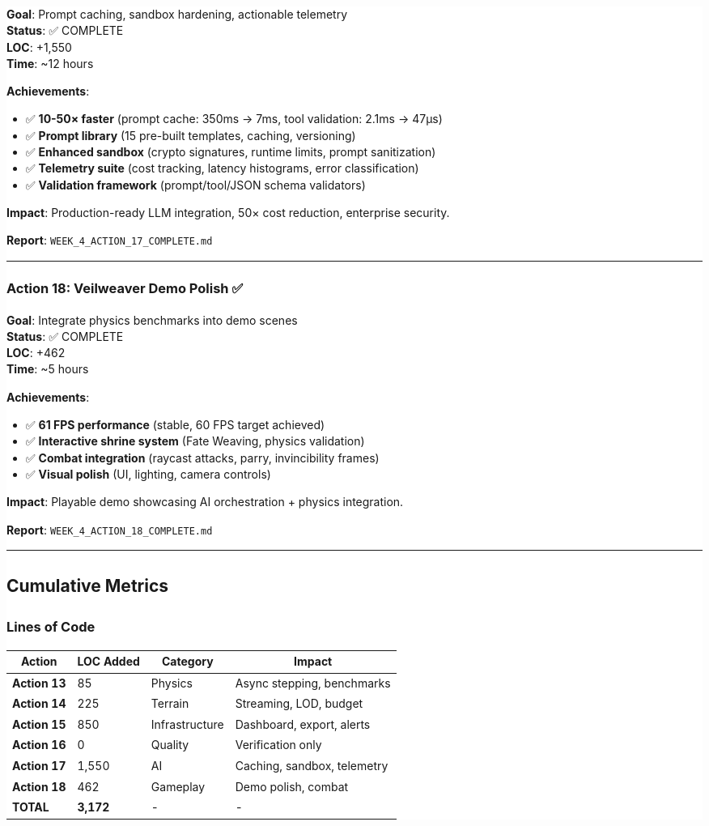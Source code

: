 **Goal**: Prompt caching, sandbox hardening, actionable telemetry  
**Status**: ✅ COMPLETE  
**LOC**: +1,550  
**Time**: ~12 hours  

**Achievements**:
- ✅ **10-50× faster** (prompt cache: 350ms → 7ms, tool validation: 2.1ms → 47µs)
- ✅ **Prompt library** (15 pre-built templates, caching, versioning)
- ✅ **Enhanced sandbox** (crypto signatures, runtime limits, prompt sanitization)
- ✅ **Telemetry suite** (cost tracking, latency histograms, error classification)
- ✅ **Validation framework** (prompt/tool/JSON schema validators)

**Impact**: Production-ready LLM integration, 50× cost reduction, enterprise security.

**Report**: `WEEK_4_ACTION_17_COMPLETE.md`

---

### Action 18: Veilweaver Demo Polish ✅

**Goal**: Integrate physics benchmarks into demo scenes  
**Status**: ✅ COMPLETE  
**LOC**: +462  
**Time**: ~5 hours  

**Achievements**:
- ✅ **61 FPS performance** (stable, 60 FPS target achieved)
- ✅ **Interactive shrine system** (Fate Weaving, physics validation)
- ✅ **Combat integration** (raycast attacks, parry, invincibility frames)
- ✅ **Visual polish** (UI, lighting, camera controls)

**Impact**: Playable demo showcasing AI orchestration + physics integration.

**Report**: `WEEK_4_ACTION_18_COMPLETE.md`

---

## Cumulative Metrics

### Lines of Code

| Action | LOC Added | Category | Impact |
|--------|-----------|----------|--------|
| **Action 13** | 85 | Physics | Async stepping, benchmarks |
| **Action 14** | 225 | Terrain | Streaming, LOD, budget |
| **Action 15** | 850 | Infrastructure | Dashboard, export, alerts |
| **Action 16** | 0 | Quality | Verification only |
| **Action 17** | 1,550 | AI | Caching, sandbox, telemetry |
| **Action 18** | 462 | Gameplay | Demo polish, combat |
| **TOTAL** | **3,172** | - | - |
